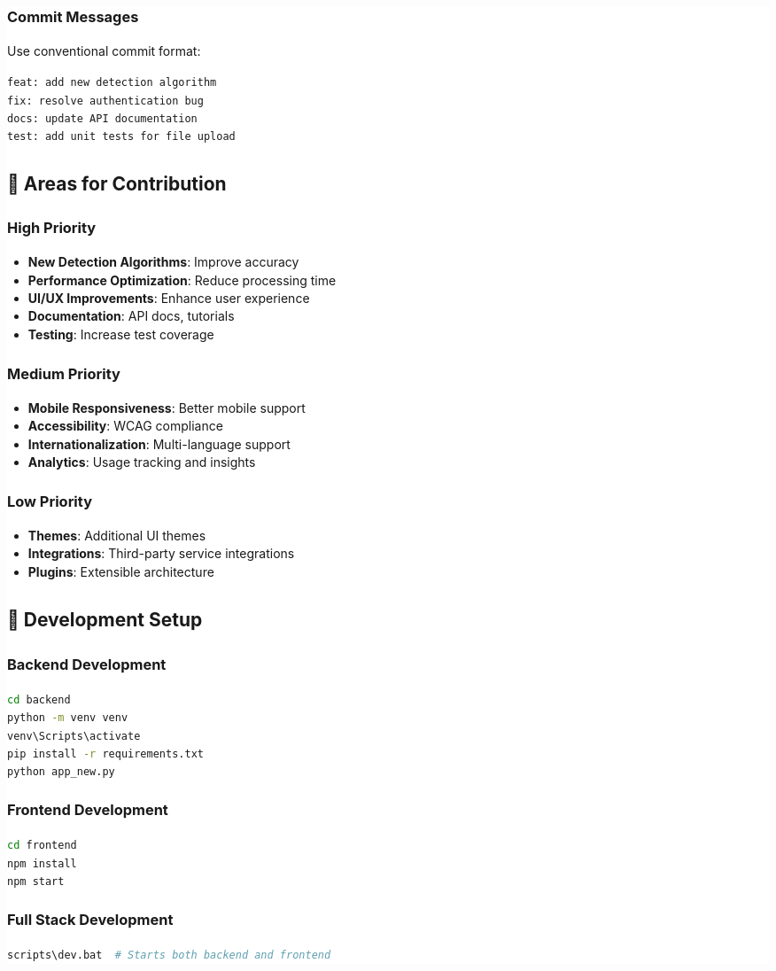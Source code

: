 ### Commit Messages
Use conventional commit format:
```
feat: add new detection algorithm
fix: resolve authentication bug
docs: update API documentation
test: add unit tests for file upload
```

## 🎯 Areas for Contribution

### High Priority
- **New Detection Algorithms**: Improve accuracy
- **Performance Optimization**: Reduce processing time
- **UI/UX Improvements**: Enhance user experience
- **Documentation**: API docs, tutorials
- **Testing**: Increase test coverage

### Medium Priority
- **Mobile Responsiveness**: Better mobile support
- **Accessibility**: WCAG compliance
- **Internationalization**: Multi-language support
- **Analytics**: Usage tracking and insights

### Low Priority
- **Themes**: Additional UI themes
- **Integrations**: Third-party service integrations
- **Plugins**: Extensible architecture

## 🔧 Development Setup

### Backend Development
```bash
cd backend
python -m venv venv
venv\Scripts\activate
pip install -r requirements.txt
python app_new.py
```

### Frontend Development
```bash
cd frontend
npm install
npm start
```

### Full Stack Development
```bash
scripts\dev.bat  # Starts both backend and frontend
```
